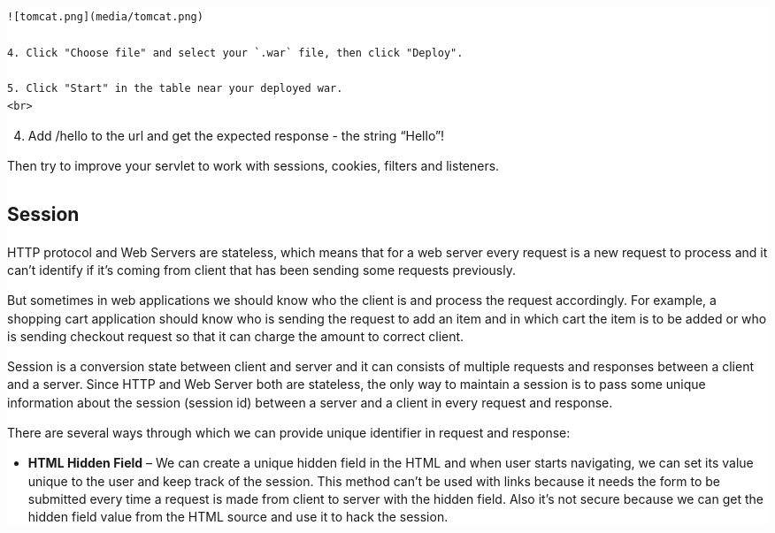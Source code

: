     ![tomcat.png](media/tomcat.png)

    4. Click "Choose file" and select your `.war` file, then click "Deploy".

    5. Click "Start" in the table near your deployed war.
    <br>

4. Add /hello to the url and get the expected response - the string “Hello”!

Then try to improve your servlet to work with sessions, cookies, filters and listeners.

## Session
HTTP protocol and Web Servers are stateless, which means that for a web server every request is a new request to process and it can’t identify if it’s coming from client that has been sending some requests previously.

But sometimes in web applications we should know who the client is and process the request accordingly. For example, a shopping cart application should know who is sending the request to add an item and in which cart the item is to be added or who is sending checkout request so that it can charge the amount to correct client.

Session is a conversion state between client and server and it can consists of multiple requests and responses between a client and a server. Since HTTP and Web Server both are stateless, the only way to maintain a session is to pass some unique information about the session (session id) between a server and a client in every request and response.

There are several ways through which we can provide unique identifier in request and response:
+ **HTML Hidden Field** – We can create a unique hidden field in the HTML and when user starts navigating, we can set its value unique to the user and keep track of the session. This method can’t be used with links because it needs the form to be submitted every time a request is made from client to server with the hidden field. Also it’s not secure because we can get the hidden field value from the HTML source and use it to hack the session.
